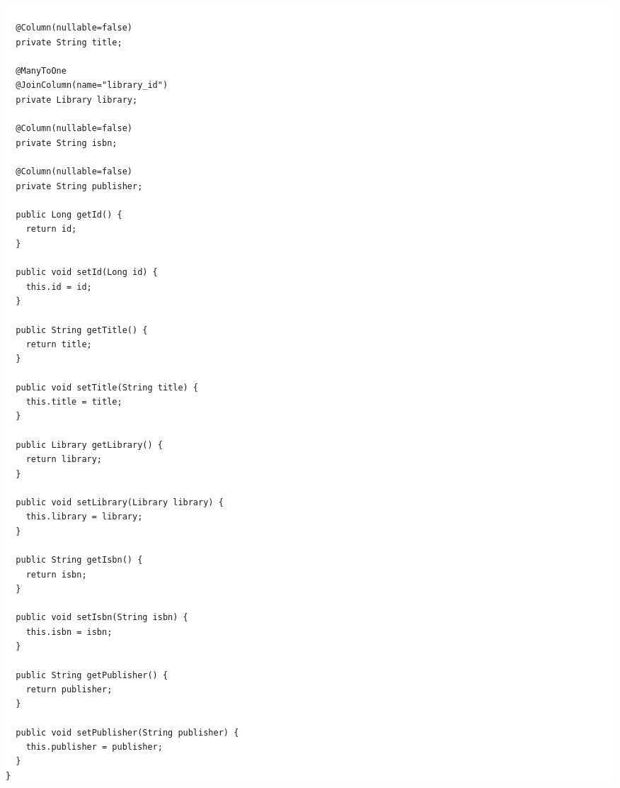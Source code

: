 ```

  @Column(nullable=false)
  private String title;

  @ManyToOne
  @JoinColumn(name="library_id")
  private Library library;

  @Column(nullable=false)
  private String isbn;

  @Column(nullable=false)
  private String publisher;

  public Long getId() {
    return id;
  }

  public void setId(Long id) {
    this.id = id;
  }

  public String getTitle() {
    return title;
  }

  public void setTitle(String title) {
    this.title = title;
  }

  public Library getLibrary() {
    return library;
  }

  public void setLibrary(Library library) {
    this.library = library;
  }

  public String getIsbn() {
    return isbn;
  }

  public void setIsbn(String isbn) {
    this.isbn = isbn;
  }

  public String getPublisher() {
    return publisher;
  }

  public void setPublisher(String publisher) {
    this.publisher = publisher;
  }
}

```
